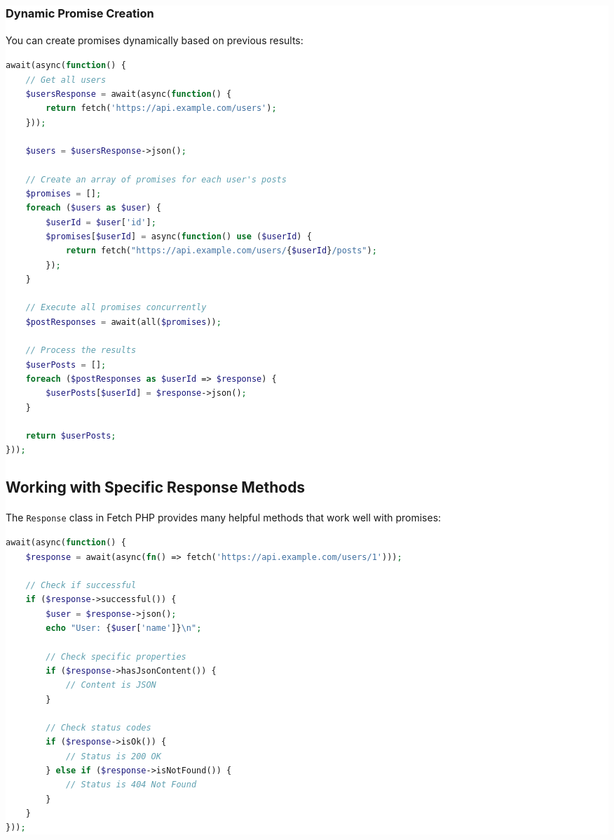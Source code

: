 ### Dynamic Promise Creation

You can create promises dynamically based on previous results:

```php
await(async(function() {
    // Get all users
    $usersResponse = await(async(function() {
        return fetch('https://api.example.com/users');
    }));

    $users = $usersResponse->json();

    // Create an array of promises for each user's posts
    $promises = [];
    foreach ($users as $user) {
        $userId = $user['id'];
        $promises[$userId] = async(function() use ($userId) {
            return fetch("https://api.example.com/users/{$userId}/posts");
        });
    }

    // Execute all promises concurrently
    $postResponses = await(all($promises));

    // Process the results
    $userPosts = [];
    foreach ($postResponses as $userId => $response) {
        $userPosts[$userId] = $response->json();
    }

    return $userPosts;
}));
```

## Working with Specific Response Methods

The `Response` class in Fetch PHP provides many helpful methods that work well with promises:

```php
await(async(function() {
    $response = await(async(fn() => fetch('https://api.example.com/users/1')));

    // Check if successful
    if ($response->successful()) {
        $user = $response->json();
        echo "User: {$user['name']}\n";

        // Check specific properties
        if ($response->hasJsonContent()) {
            // Content is JSON
        }

        // Check status codes
        if ($response->isOk()) {
            // Status is 200 OK
        } else if ($response->isNotFound()) {
            // Status is 404 Not Found
        }
    }
}));
```
